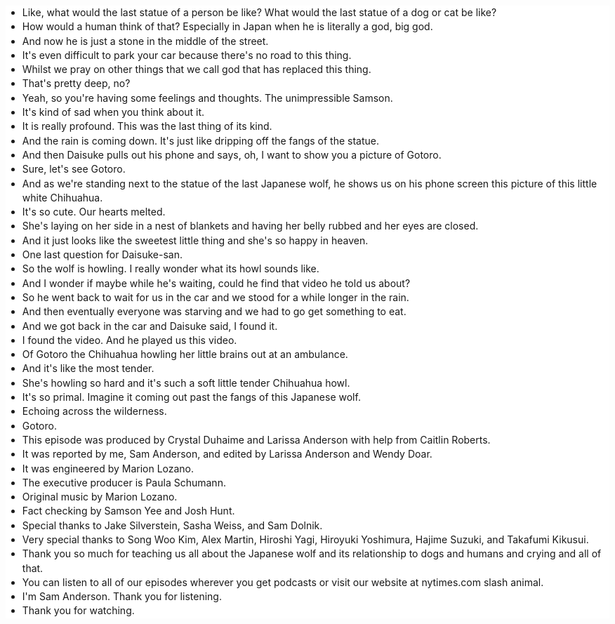*  Like, what would the last statue of a person be like? What would the last statue of a dog or cat be like?
*  How would a human think of that? Especially in Japan when he is literally a god, big god.
*  And now he is just a stone in the middle of the street.
*  It's even difficult to park your car because there's no road to this thing.
*  Whilst we pray on other things that we call god that has replaced this thing.
*  That's pretty deep, no?
*  Yeah, so you're having some feelings and thoughts. The unimpressible Samson.
*  It's kind of sad when you think about it.
*  It is really profound. This was the last thing of its kind.
*  And the rain is coming down. It's just like dripping off the fangs of the statue.
*  And then Daisuke pulls out his phone and says, oh, I want to show you a picture of Gotoro.
*  Sure, let's see Gotoro.
*  And as we're standing next to the statue of the last Japanese wolf, he shows us on his phone screen this picture of this little white Chihuahua.
*  It's so cute. Our hearts melted.
*  She's laying on her side in a nest of blankets and having her belly rubbed and her eyes are closed.
*  And it just looks like the sweetest little thing and she's so happy in heaven.
*  One last question for Daisuke-san.
*  So the wolf is howling. I really wonder what its howl sounds like.
*  And I wonder if maybe while he's waiting, could he find that video he told us about?
*  So he went back to wait for us in the car and we stood for a while longer in the rain.
*  And then eventually everyone was starving and we had to go get something to eat.
*  And we got back in the car and Daisuke said, I found it.
*  I found the video. And he played us this video.
*  Of Gotoro the Chihuahua howling her little brains out at an ambulance.
*  And it's like the most tender.
*  She's howling so hard and it's such a soft little tender Chihuahua howl.
*  It's so primal. Imagine it coming out past the fangs of this Japanese wolf.
*  Echoing across the wilderness.
*  Gotoro.
*  This episode was produced by Crystal Duhaime and Larissa Anderson with help from Caitlin Roberts.
*  It was reported by me, Sam Anderson, and edited by Larissa Anderson and Wendy Doar.
*  It was engineered by Marion Lozano.
*  The executive producer is Paula Schumann.
*  Original music by Marion Lozano.
*  Fact checking by Samson Yee and Josh Hunt.
*  Special thanks to Jake Silverstein, Sasha Weiss, and Sam Dolnik.
*  Very special thanks to Song Woo Kim, Alex Martin, Hiroshi Yagi, Hiroyuki Yoshimura, Hajime Suzuki, and Takafumi Kikusui.
*  Thank you so much for teaching us all about the Japanese wolf and its relationship to dogs and humans and crying and all of that.
*  You can listen to all of our episodes wherever you get podcasts or visit our website at nytimes.com slash animal.
*  I'm Sam Anderson. Thank you for listening.
*  Thank you for watching.
